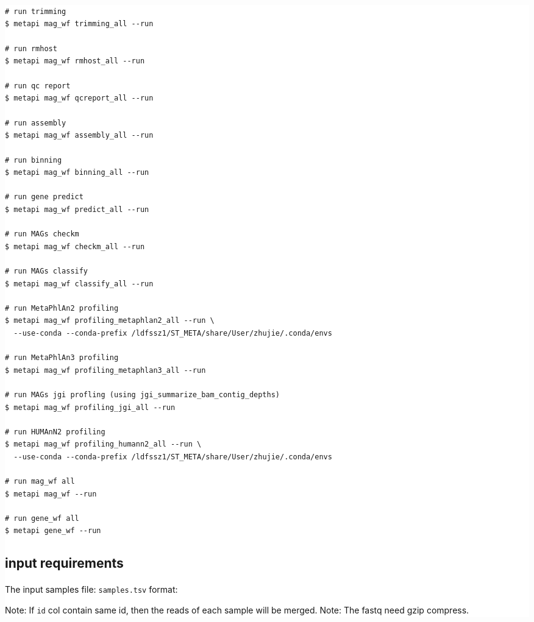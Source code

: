 ```
# run trimming
$ metapi mag_wf trimming_all --run

# run rmhost
$ metapi mag_wf rmhost_all --run

# run qc report
$ metapi mag_wf qcreport_all --run

# run assembly
$ metapi mag_wf assembly_all --run

# run binning
$ metapi mag_wf binning_all --run

# run gene predict
$ metapi mag_wf predict_all --run

# run MAGs checkm
$ metapi mag_wf checkm_all --run

# run MAGs classify
$ metapi mag_wf classify_all --run

# run MetaPhlAn2 profiling
$ metapi mag_wf profiling_metaphlan2_all --run \
  --use-conda --conda-prefix /ldfssz1/ST_META/share/User/zhujie/.conda/envs

# run MetaPhlAn3 profiling
$ metapi mag_wf profiling_metaphlan3_all --run

# run MAGs jgi profling (using jgi_summarize_bam_contig_depths)
$ metapi mag_wf profiling_jgi_all --run

# run HUMAnN2 profiling
$ metapi mag_wf profiling_humann2_all --run \
  --use-conda --conda-prefix /ldfssz1/ST_META/share/User/zhujie/.conda/envs

# run mag_wf all
$ metapi mag_wf --run

# run gene_wf all
$ metapi gene_wf --run
```

## input requirements

The input samples file: `samples.tsv` format:

Note: If `id` col contain same id, then the reads of each sample will be merged.
Note: The fastq need gzip compress.
